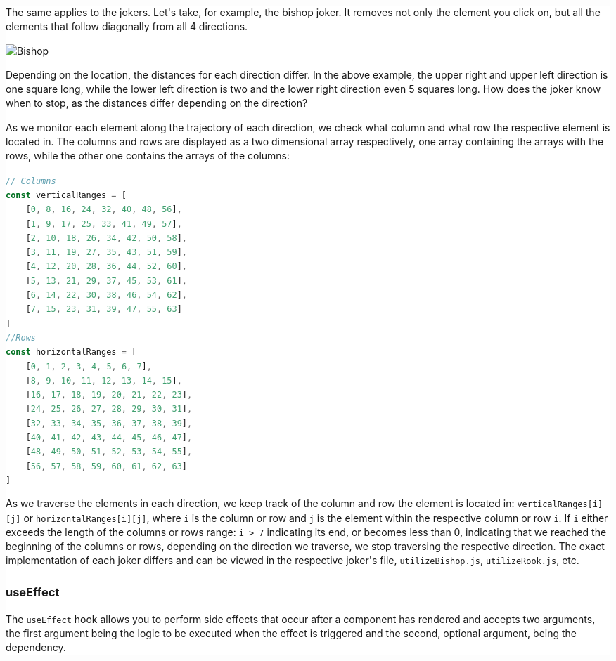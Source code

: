 The same applies to the jokers. Let's take, for example, the bishop joker. It removes not only the element you click on, but all the elements that follow diagonally from all 4 directions.

![Bishop](public/img/x3KG8Ck.jpg)

Depending on the location, the distances for each direction differ. In the above example, the upper right and upper left direction is one square long, while the lower left direction is two and the lower right direction even 5 squares long. How does the joker know when to stop, as the distances differ depending on the direction?

As we monitor each element along the trajectory of each direction, we check what column and what row the respective element is located in. The columns and rows are displayed as a two dimensional array respectively, one array containing the arrays with the rows, while the other one contains the arrays of the columns:

```Javascript
// Columns
const verticalRanges = [
    [0, 8, 16, 24, 32, 40, 48, 56],
    [1, 9, 17, 25, 33, 41, 49, 57],
    [2, 10, 18, 26, 34, 42, 50, 58],
    [3, 11, 19, 27, 35, 43, 51, 59],
    [4, 12, 20, 28, 36, 44, 52, 60],
    [5, 13, 21, 29, 37, 45, 53, 61],
    [6, 14, 22, 30, 38, 46, 54, 62],
    [7, 15, 23, 31, 39, 47, 55, 63]
]
//Rows
const horizontalRanges = [
    [0, 1, 2, 3, 4, 5, 6, 7],
    [8, 9, 10, 11, 12, 13, 14, 15],
    [16, 17, 18, 19, 20, 21, 22, 23],
    [24, 25, 26, 27, 28, 29, 30, 31],
    [32, 33, 34, 35, 36, 37, 38, 39],
    [40, 41, 42, 43, 44, 45, 46, 47],
    [48, 49, 50, 51, 52, 53, 54, 55],
    [56, 57, 58, 59, 60, 61, 62, 63]
]
```

As we traverse the elements in each direction, we keep track of the column and row the element is located in: `verticalRanges[i][j]` or `horizontalRanges[i][j]`, where `i` is the column or row and `j` is the element within the respective column or row `i`. If `i` either exceeds the length of the columns or rows range: `i > 7` indicating its end, or becomes less than 0, indicating that we reached the beginning of the columns or rows, depending on the direction we traverse, we stop traversing the respective direction. The exact implementation of each joker differs and can be viewed in the respective joker's file, `utilizeBishop.js`, `utilizeRook.js`, etc.

### useEffect

The `useEffect` hook allows you to perform side effects that occur after a component has rendered and accepts two arguments, the first argument being the logic to be executed when the effect is triggered and the second, optional argument, being the dependency.
